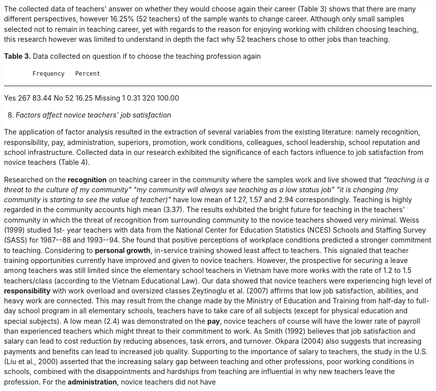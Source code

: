The collected data of teachers' answer on whether they would choose
again their career (Table 3) shows that there are many different
perspectives, however 16.25% (52 teachers) of the sample wants to change
career. Although only small samples selected not to remain in teaching
career, yet with regards to the reason for enjoying working with
children choosing teaching, this research however was limited to
understand in depth the fact why 52 teachers chose to other jobs than
teaching.

**Table 3.** Data collected on question if to choose the teaching
profession again

            Frequency   Percent
  --------- ----------- ---------
  Yes       267         83.44
  No        52          16.25
  Missing   1           0.31
            320         100.00

8.  *Factors affect novice teachers' job satisfaction*

The application of factor analysis resulted in the extraction of several
variables from the existing literature: namely recognition,
responsibility, pay, administration, superiors, promotion, work
conditions, colleagues, school leadership, school reputation and school
infrastructure. Collected data in our research exhibited the
significance of each factors influence to job satisfaction from novice
teachers (Table 4).

Researched on the **recognition** on teaching career in the community
where the samples work and live showed that *"teaching is a threat to
the culture of my community" "my community will always see teaching as a
low status job" "it is changing (my community is starting to see the
value of teacher)"* have low mean of 1.27, 1.57 and 2.94
correspondingly. Teaching is highly regarded in the community accounts
high mean (3.37). The results exhibited the bright future for teaching
in the teachers' community in which the threat of recognition from
surrounding community to the novice teachers showed very minimal. Weiss
(1999) studied 1st- year teachers with data from the National Center for
Education Statistics (NCES) Schools and Staffing Survey (SASS) for
1987--88 and 1993--94. She found that positive perceptions of workplace
conditions predicted a stronger commitment to teaching. Considering to
**personal growth**, in-service training showed least affect to
teachers. This signaled that teacher training opportunities currently
have improved and given to novice teachers. However, the prospective for
securing a leave among teachers was still limited since the elementary
school teachers in Vietnam have more works with the rate of 1.2 to 1.5
teachers/class (according to the Vietnam Educational Law). Our data
showed that novice teachers were experiencing high level of
**responsibility** with work overload and oversized classes Zeytinoglu
et al. (2007) affirms that low job satisfaction, abilities, and heavy
work are connected. This may result from the change made by the Ministry
of Education and Training from half-day to full-day school program in
all elementary schools, teachers have to take care of all subjects
(except for physical education and special subjects). A low mean (2.4)
was demonstrated on the **pay**, novice teachers of course will have the
lower rate of payroll than experienced teachers which might threat to
their commitment to work. As Smith (1992) believes that job satisfaction
and salary can lead to cost reduction by reducing absences, task errors,
and turnover. Okpara (2004) also suggests that increasing payments and
benefits can lead to increased job quality. Supporting to the importance
of salary to teachers, the study in the U.S. (Liu et al., 2000) asserted
that the increasing salary gap between teaching and other professions,
poor working conditions in schools, combined with the disappointments
and hardships from teaching are influential in why new teachers leave
the profession. For the **administration**, novice teachers did not have